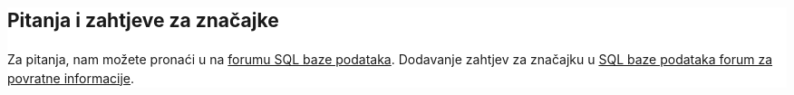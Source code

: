## <a name="questions-and-feature-requests"></a>Pitanja i zahtjeve za značajke

Za pitanja, nam možete pronaći u na [forumu SQL baze podataka](http://social.msdn.microsoft.com/forums/azure/home?forum=ssdsgetstarted). Dodavanje zahtjev za značajku u [SQL baze podataka forum za povratne informacije](https://feedback.azure.com/forums/217321-sql-database/).
